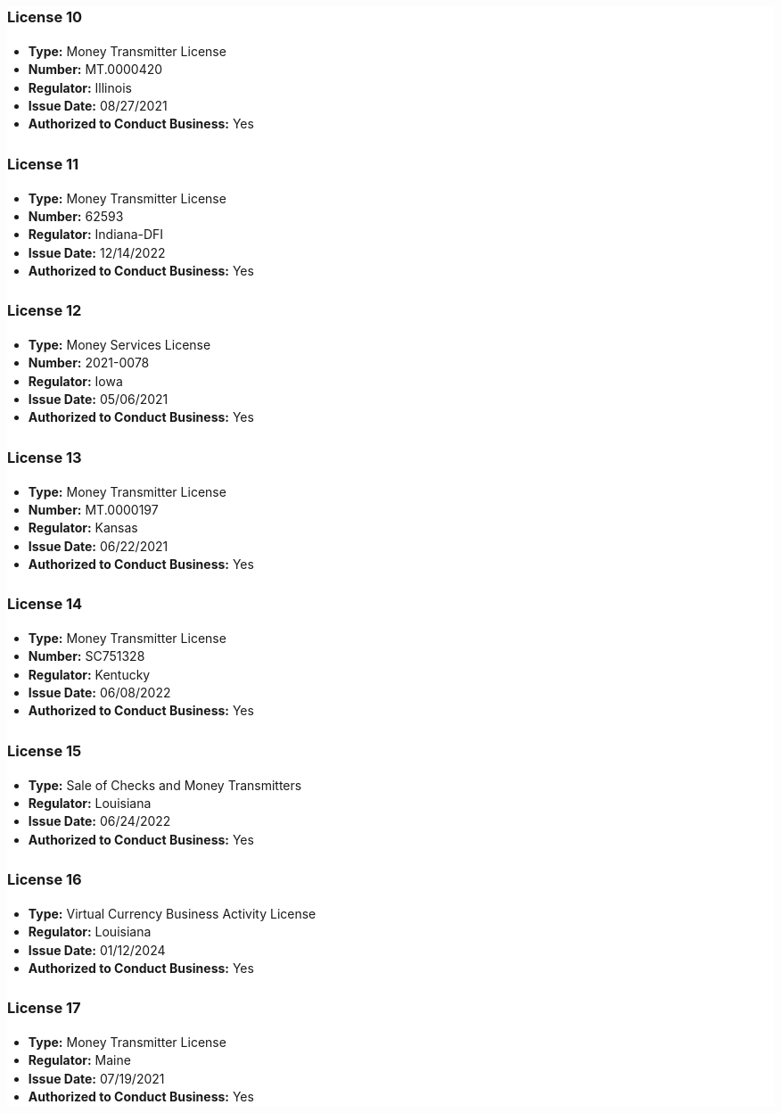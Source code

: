 ### License 10
- **Type:** Money Transmitter License
- **Number:** MT.0000420
- **Regulator:** Illinois
- **Issue Date:** 08/27/2021
- **Authorized to Conduct Business:** Yes

### License 11
- **Type:** Money Transmitter License
- **Number:** 62593
- **Regulator:** Indiana-DFI
- **Issue Date:** 12/14/2022
- **Authorized to Conduct Business:** Yes

### License 12
- **Type:** Money Services License
- **Number:** 2021-0078
- **Regulator:** Iowa
- **Issue Date:** 05/06/2021
- **Authorized to Conduct Business:** Yes

### License 13
- **Type:** Money Transmitter License
- **Number:** MT.0000197
- **Regulator:** Kansas
- **Issue Date:** 06/22/2021
- **Authorized to Conduct Business:** Yes

### License 14
- **Type:** Money Transmitter License
- **Number:** SC751328
- **Regulator:** Kentucky
- **Issue Date:** 06/08/2022
- **Authorized to Conduct Business:** Yes

### License 15
- **Type:** Sale of Checks and Money Transmitters
- **Regulator:** Louisiana
- **Issue Date:** 06/24/2022
- **Authorized to Conduct Business:** Yes

### License 16
- **Type:** Virtual Currency Business Activity License
- **Regulator:** Louisiana
- **Issue Date:** 01/12/2024
- **Authorized to Conduct Business:** Yes

### License 17
- **Type:** Money Transmitter License
- **Regulator:** Maine
- **Issue Date:** 07/19/2021
- **Authorized to Conduct Business:** Yes
